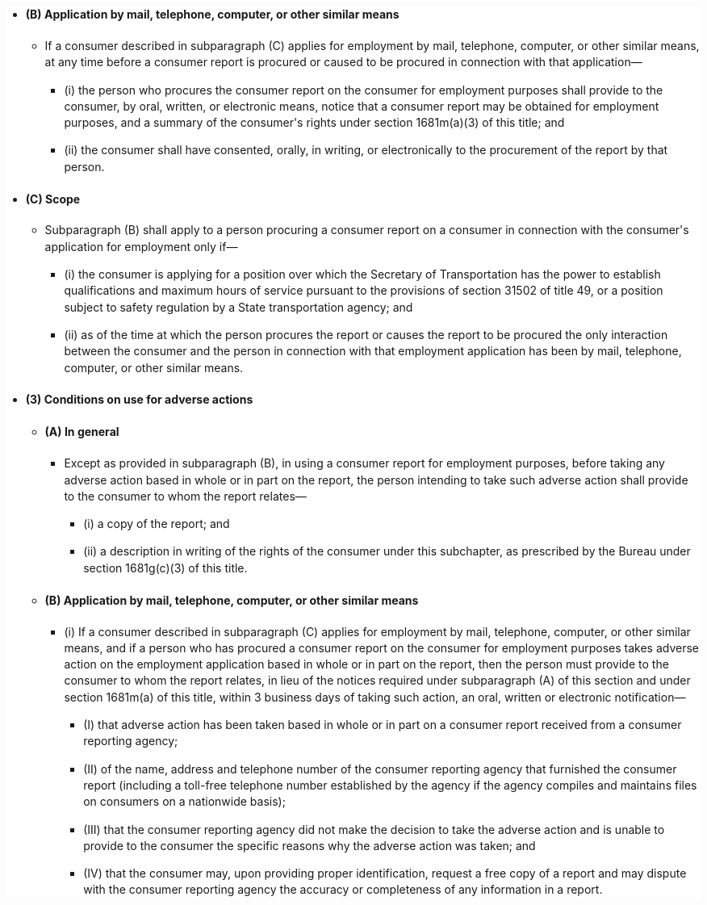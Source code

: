   * #### (B) Application by mail, telephone, computer, or other similar means
    * If a consumer described in subparagraph (C) applies for employment by mail, telephone, computer, or other similar means, at any time before a consumer report is procured or caused to be procured in connection with that application—

      * (i) the person who procures the consumer report on the consumer for employment purposes shall provide to the consumer, by oral, written, or electronic means, notice that a consumer report may be obtained for employment purposes, and a summary of the consumer's rights under section 1681m(a)(3) of this title; and

      * (ii) the consumer shall have consented, orally, in writing, or electronically to the procurement of the report by that person.

  * #### (C) Scope
    * Subparagraph (B) shall apply to a person procuring a consumer report on a consumer in connection with the consumer's application for employment only if—

      * (i) the consumer is applying for a position over which the Secretary of Transportation has the power to establish qualifications and maximum hours of service pursuant to the provisions of section 31502 of title 49, or a position subject to safety regulation by a State transportation agency; and

      * (ii) as of the time at which the person procures the report or causes the report to be procured the only interaction between the consumer and the person in connection with that employment application has been by mail, telephone, computer, or other similar means.

* #### (3) Conditions on use for adverse actions
  * #### (A) In general
    * Except as provided in subparagraph (B), in using a consumer report for employment purposes, before taking any adverse action based in whole or in part on the report, the person intending to take such adverse action shall provide to the consumer to whom the report relates—

      * (i) a copy of the report; and

      * (ii) a description in writing of the rights of the consumer under this subchapter, as prescribed by the Bureau under section 1681g(c)(3) of this title.

  * #### (B) Application by mail, telephone, computer, or other similar means
    * (i) If a consumer described in subparagraph (C) applies for employment by mail, telephone, computer, or other similar means, and if a person who has procured a consumer report on the consumer for employment purposes takes adverse action on the employment application based in whole or in part on the report, then the person must provide to the consumer to whom the report relates, in lieu of the notices required under subparagraph (A) of this section and under section 1681m(a) of this title, within 3 business days of taking such action, an oral, written or electronic notification—

      * (I) that adverse action has been taken based in whole or in part on a consumer report received from a consumer reporting agency;

      * (II) of the name, address and telephone number of the consumer reporting agency that furnished the consumer report (including a toll-free telephone number established by the agency if the agency compiles and maintains files on consumers on a nationwide basis);

      * (III) that the consumer reporting agency did not make the decision to take the adverse action and is unable to provide to the consumer the specific reasons why the adverse action was taken; and

      * (IV) that the consumer may, upon providing proper identification, request a free copy of a report and may dispute with the consumer reporting agency the accuracy or completeness of any information in a report.
